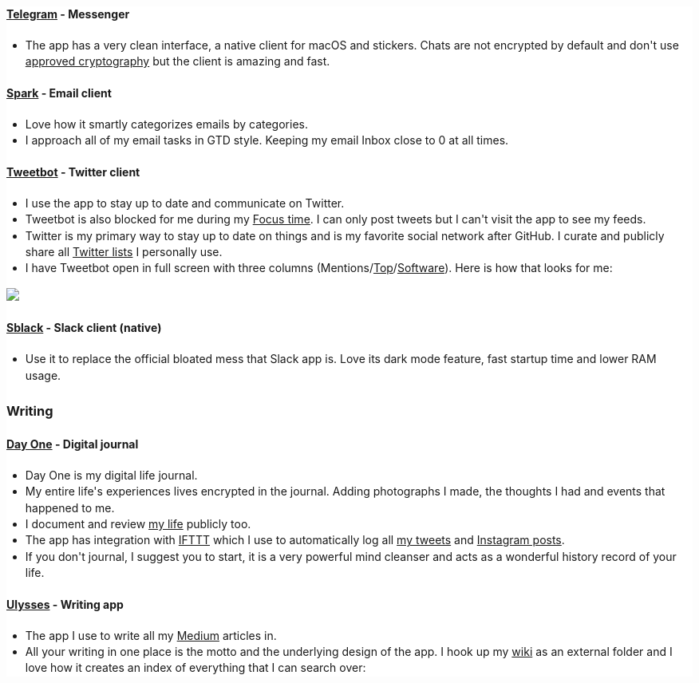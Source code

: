 #### [Telegram](https://desktop.telegram.org/) - Messenger

- The app has a very clean interface, a native client for macOS and stickers. Chats are not encrypted by default and don't use [approved cryptography](https://security.stackexchange.com/questions/49782/is-telegram-secure) but the client is amazing and fast.

#### [Spark](https://sparkmailapp.com) - Email client

- Love how it smartly categorizes emails by categories.
- I approach all of my email tasks in GTD style. Keeping my email Inbox close to 0 at all times.

#### [Tweetbot](http://tapbots.com/tweetbot/mac/) - Twitter client

- I use the app to stay up to date and communicate on Twitter.
- Tweetbot is also blocked for me during my [Focus time](https://wiki.nikitavoloboev.xyz/focusing/focusing). I can only post tweets but I can't visit the app to see my feeds.
- Twitter is my primary way to stay up to date on things and is my favorite social network after GitHub. I curate and publicly share all [Twitter lists](https://twitter.com/nikitavoloboev/lists) I personally use.
- I have Tweetbot open in full screen with three columns (Mentions/[Top](https://twitter.com/nikitavoloboev/lists/top)/[Software](https://twitter.com/nikitavoloboev/lists/softeare)). Here is how that looks for me:

![](https://i.imgur.com/OO7hz6i.png)

#### [Sblack](https://www.sblack.online/) - Slack client (native)

- Use it to replace the official bloated mess that Slack app is. Love its dark mode feature, fast startup time and lower RAM usage.

### Writing

#### [Day One](http://dayoneapp.com/) - Digital journal

- Day One is my digital life journal.
- My entire life's experiences lives encrypted in the journal. Adding photographs I made, the thoughts I had and events that happened to me.
- I document and review [my life](https://wiki.nikitavoloboev.xyz/looking-back/looking-back) publicly too.
- The app has integration with [IFTTT](https://ifttt.com/day_one) which I use to automatically log all [my tweets](https://twitter.com/nikitavoloboev) and [Instagram posts](https://instagram.com/nikitavoloboev).
- If you don't journal, I suggest you to start, it is a very powerful mind cleanser and acts as a wonderful history record of your life.

#### [Ulysses](http://www.ulyssesapp.com/) - Writing app

- The app I use to write all my [Medium](https://medium.com/@nikitavoloboev) articles in.
- All your writing in one place is the motto and the underlying design of the app. I hook up my [wiki](https://github.com/nikitavoloboev/knowledge) as an external folder and I love how it creates an index of everything that I can search over:
